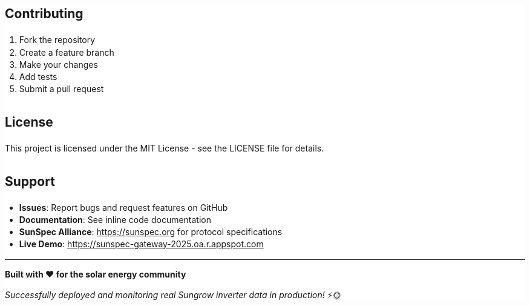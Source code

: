## Contributing

1. Fork the repository
2. Create a feature branch
3. Make your changes
4. Add tests
5. Submit a pull request

## License

This project is licensed under the MIT License - see the LICENSE file for details.

## Support

- **Issues**: Report bugs and request features on GitHub
- **Documentation**: See inline code documentation
- **SunSpec Alliance**: https://sunspec.org for protocol specifications
- **Live Demo**: https://sunspec-gateway-2025.oa.r.appspot.com

---

**Built with ❤️ for the solar energy community**

*Successfully deployed and monitoring real Sungrow inverter data in production!* ⚡🌞 